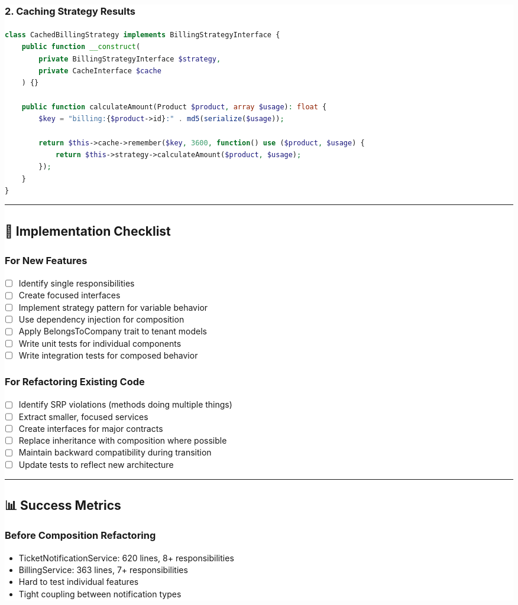 ### **2. Caching Strategy Results**

```php
class CachedBillingStrategy implements BillingStrategyInterface {
    public function __construct(
        private BillingStrategyInterface $strategy,
        private CacheInterface $cache
    ) {}
    
    public function calculateAmount(Product $product, array $usage): float {
        $key = "billing:{$product->id}:" . md5(serialize($usage));
        
        return $this->cache->remember($key, 3600, function() use ($product, $usage) {
            return $this->strategy->calculateAmount($product, $usage);
        });
    }
}
```

---

## 🎯 Implementation Checklist

### **For New Features**
- [ ] Identify single responsibilities  
- [ ] Create focused interfaces
- [ ] Implement strategy pattern for variable behavior
- [ ] Use dependency injection for composition
- [ ] Apply BelongsToCompany trait to tenant models
- [ ] Write unit tests for individual components
- [ ] Write integration tests for composed behavior

### **For Refactoring Existing Code**
- [ ] Identify SRP violations (methods doing multiple things)
- [ ] Extract smaller, focused services
- [ ] Create interfaces for major contracts
- [ ] Replace inheritance with composition where possible
- [ ] Maintain backward compatibility during transition
- [ ] Update tests to reflect new architecture

---

## 📊 Success Metrics

### **Before Composition Refactoring**
- TicketNotificationService: 620 lines, 8+ responsibilities
- BillingService: 363 lines, 7+ responsibilities  
- Hard to test individual features
- Tight coupling between notification types
